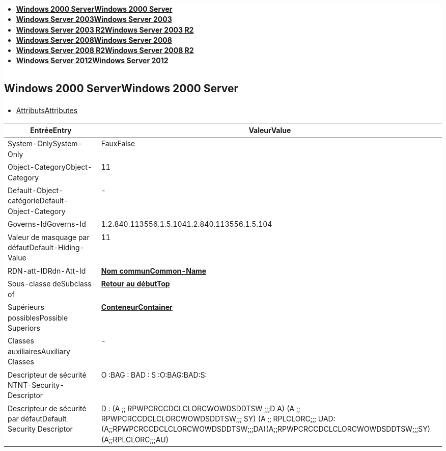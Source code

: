 -   [<span data-ttu-id="71f95-119">**Windows 2000 Server**</span><span class="sxs-lookup"><span data-stu-id="71f95-119">**Windows 2000 Server**</span></span>](#windows-2000-server)
-   [<span data-ttu-id="71f95-120">**Windows Server 2003**</span><span class="sxs-lookup"><span data-stu-id="71f95-120">**Windows Server 2003**</span></span>](#windows-server-2003)
-   [<span data-ttu-id="71f95-121">**Windows Server 2003 R2**</span><span class="sxs-lookup"><span data-stu-id="71f95-121">**Windows Server 2003 R2**</span></span>](#windows-server-2003-r2)
-   [<span data-ttu-id="71f95-122">**Windows Server 2008**</span><span class="sxs-lookup"><span data-stu-id="71f95-122">**Windows Server 2008**</span></span>](#windows-server-2008)
-   [<span data-ttu-id="71f95-123">**Windows Server 2008 R2**</span><span class="sxs-lookup"><span data-stu-id="71f95-123">**Windows Server 2008 R2**</span></span>](#windows-server-2008-r2)
-   [<span data-ttu-id="71f95-124">**Windows Server 2012**</span><span class="sxs-lookup"><span data-stu-id="71f95-124">**Windows Server 2012**</span></span>](#windows-server-2012)

## <a name="windows-2000-server"></a><span data-ttu-id="71f95-125">Windows 2000 Server</span><span class="sxs-lookup"><span data-stu-id="71f95-125">Windows 2000 Server</span></span>

-   [<span data-ttu-id="71f95-126">Attributs</span><span class="sxs-lookup"><span data-stu-id="71f95-126">Attributes</span></span>](#windows-2000-server-attributes)



| <span data-ttu-id="71f95-127">Entrée</span><span class="sxs-lookup"><span data-stu-id="71f95-127">Entry</span></span> | <span data-ttu-id="71f95-128">Valeur</span><span class="sxs-lookup"><span data-stu-id="71f95-128">Value</span></span> |
|-----------------------------|----------------------------------------------------------------------------------------------|
| <span data-ttu-id="71f95-129">System-Only</span><span class="sxs-lookup"><span data-stu-id="71f95-129">System-Only</span></span>                 | <span data-ttu-id="71f95-130">Faux</span><span class="sxs-lookup"><span data-stu-id="71f95-130">False</span></span>                                                                                        |
| <span data-ttu-id="71f95-131">Object-Category</span><span class="sxs-lookup"><span data-stu-id="71f95-131">Object-Category</span></span>             | <span data-ttu-id="71f95-132">1</span><span class="sxs-lookup"><span data-stu-id="71f95-132">1</span></span>                                                                                            |
| <span data-ttu-id="71f95-133">Default-Object-catégorie</span><span class="sxs-lookup"><span data-stu-id="71f95-133">Default-Object-Category</span></span>     | \-                                                                                           |
| <span data-ttu-id="71f95-134">Governs-Id</span><span class="sxs-lookup"><span data-stu-id="71f95-134">Governs-Id</span></span>                  | <span data-ttu-id="71f95-135">1.2.840.113556.1.5.104</span><span class="sxs-lookup"><span data-stu-id="71f95-135">1.2.840.113556.1.5.104</span></span>                                                                       |
| <span data-ttu-id="71f95-136">Valeur de masquage par défaut</span><span class="sxs-lookup"><span data-stu-id="71f95-136">Default-Hiding-Value</span></span>        | <span data-ttu-id="71f95-137">1</span><span class="sxs-lookup"><span data-stu-id="71f95-137">1</span></span>                                                                                            |
| <span data-ttu-id="71f95-138">RDN-att-ID</span><span class="sxs-lookup"><span data-stu-id="71f95-138">Rdn-Att-Id</span></span>                  | [<span data-ttu-id="71f95-139">**Nom commun**</span><span class="sxs-lookup"><span data-stu-id="71f95-139">**Common-Name**</span></span>](a-cn.md)<br/>                                                       |
| <span data-ttu-id="71f95-140">Sous-classe de</span><span class="sxs-lookup"><span data-stu-id="71f95-140">Subclass of</span></span>                 | [<span data-ttu-id="71f95-141">**Retour au début**</span><span class="sxs-lookup"><span data-stu-id="71f95-141">**Top**</span></span>](c-top.md)<br/>                                                              |
| <span data-ttu-id="71f95-142">Supérieurs possibles</span><span class="sxs-lookup"><span data-stu-id="71f95-142">Possible Superiors</span></span>          | [<span data-ttu-id="71f95-143">**Conteneur**</span><span class="sxs-lookup"><span data-stu-id="71f95-143">**Container**</span></span>](c-container.md)                                                             |
| <span data-ttu-id="71f95-144">Classes auxiliaires</span><span class="sxs-lookup"><span data-stu-id="71f95-144">Auxiliary Classes</span></span>           | \-                                                                                           |
| <span data-ttu-id="71f95-145">Descripteur de sécurité NT</span><span class="sxs-lookup"><span data-stu-id="71f95-145">NT-Security-Descriptor</span></span>      | <span data-ttu-id="71f95-146">O :BAG : BAD : S :</span><span class="sxs-lookup"><span data-stu-id="71f95-146">O:BAG:BAD:S:</span></span>                                                                                 |
| <span data-ttu-id="71f95-147">Descripteur de sécurité par défaut</span><span class="sxs-lookup"><span data-stu-id="71f95-147">Default Security Descriptor</span></span> | <span data-ttu-id="71f95-148">D : (A ;; RPWPCRCCDCLCLORCWOWDSDDTSW ;;;D A) (A ;; RPWPCRCCDCLCLORCWOWDSDDTSW;;; SY) (A ;; RPLCLORC;;; UA</span><span class="sxs-lookup"><span data-stu-id="71f95-148">D:(A;;RPWPCRCCDCLCLORCWOWDSDDTSW;;;DA)(A;;RPWPCRCCDCLCLORCWOWDSDDTSW;;;SY)(A;;RPLCLORC;;;AU)</span></span> |